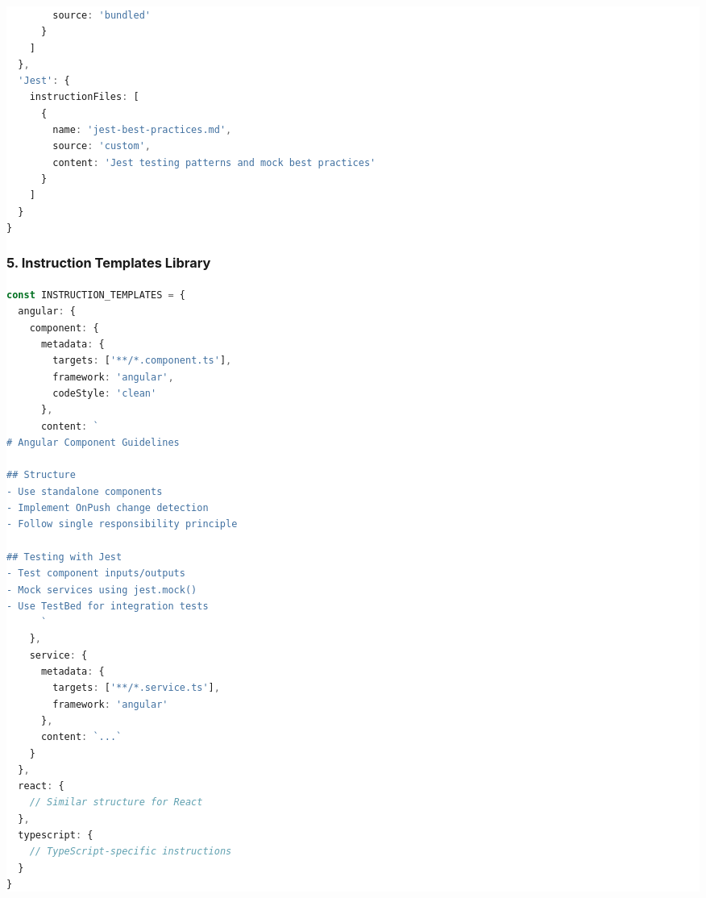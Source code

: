 ```typescript
        source: 'bundled'
      }
    ]
  },
  'Jest': {
    instructionFiles: [
      {
        name: 'jest-best-practices.md',
        source: 'custom',
        content: 'Jest testing patterns and mock best practices'
      }
    ]
  }
}
```

### 5. Instruction Templates Library

```typescript
const INSTRUCTION_TEMPLATES = {
  angular: {
    component: {
      metadata: {
        targets: ['**/*.component.ts'],
        framework: 'angular',
        codeStyle: 'clean'
      },
      content: `
# Angular Component Guidelines

## Structure
- Use standalone components
- Implement OnPush change detection
- Follow single responsibility principle

## Testing with Jest
- Test component inputs/outputs
- Mock services using jest.mock()
- Use TestBed for integration tests
      `
    },
    service: {
      metadata: {
        targets: ['**/*.service.ts'],
        framework: 'angular'
      },
      content: `...`
    }
  },
  react: {
    // Similar structure for React
  },
  typescript: {
    // TypeScript-specific instructions
  }
}
```

